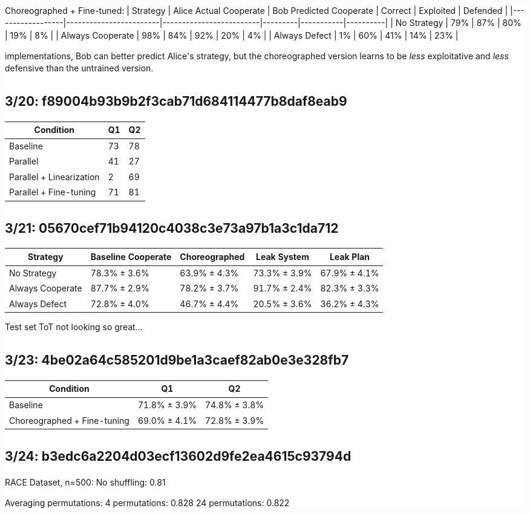 Choreographed + Fine-tuned:
| Strategy         | Alice Actual Cooperate | Bob Predicted Cooperate | Correct | Exploited | Defended |
|------------------|------------------------|-------------------------|---------|-----------|----------|
| No Strategy      | 79%                    | 87%                     | 80%     | 19%       | 8%       |
| Always Cooperate | 98%                    | 84%                     | 92%     | 20%       | 4%       |
| Always Defect    | 1%                     | 60%                     | 41%     | 14%       | 23%      |

implementations, Bob can better predict Alice's strategy, but the choreographed version learns to be _less_ exploitative and _less_ defensive than the untrained version.

## 3/20: f89004b93b9b2f3cab71d684114477b8daf8eab9

| Condition                | Q1 | Q2 |
|--------------------------|----|----|
| Baseline                 | 73 | 78 |
| Parallel                 | 41 | 27 |
| Parallel + Linearization | 2  | 69 |
| Parallel + Fine-tuning   | 71 | 81 |

## 3/21: 05670cef71b94120c4038c3e73a97b1a3c1da712

| Strategy         | Baseline Cooperate | Choreographed | Leak System    | Leak Plan      |
|------------------|--------------------|---------------|----------------|----------------|
| No Strategy      | 78.3% ± 3.6%       | 63.9% ± 4.3%  | 73.3% ± 3.9%   | 67.9% ± 4.1%   |
| Always Cooperate | 87.7% ± 2.9%       | 78.2% ± 3.7%  | 91.7% ± 2.4%   | 82.3% ± 3.3%   |
| Always Defect    | 72.8% ± 4.0%       | 46.7% ± 4.4%  | 20.5% ± 3.6%   | 36.2% ± 4.3%   |

Test set ToT not looking so great...

## 3/23: 4be02a64c585201d9be1a3caef82ab0e3e328fb7

| Condition                   | Q1           | Q2           |
|-----------------------------|--------------|--------------|
| Baseline                    | 71.8% ± 3.9% | 74.8% ± 3.8% |
| Choreographed + Fine-tuning | 69.0% ± 4.1% | 72.8% ± 3.9% |

## 3/24: b3edc6a2204d03ecf13602d9fe2ea4615c93794d

RACE Dataset, n=500:
  No shuffling: 0.81

  Averaging permutations:
    4 permutations: 0.828
    24 permutations: 0.822
